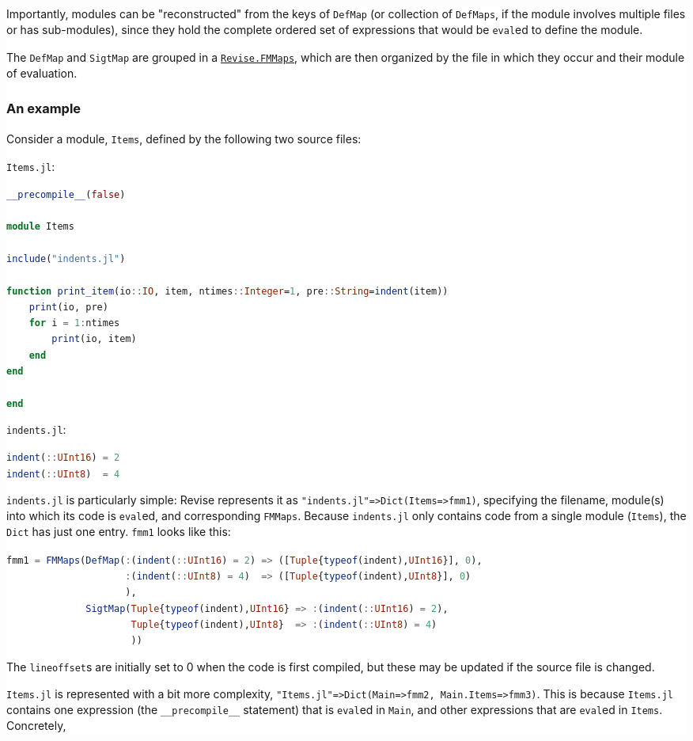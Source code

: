 Importantly, modules can be "reconstructed" from the keys of `DefMap` (or collection of
`DefMaps`, if the module involves multiple files or has sub-modules), since they hold
the complete ordered set of expressions that would be `eval`ed to define the module.

The `DefMap` and `SigtMap` are grouped in a [`Revise.FMMaps`](@ref), which are then
organized by the file in which they occur and their module
of evaluation.

### An example

Consider a module, `Items`, defined by the following two source files:

`Items.jl`:

```julia
__precompile__(false)

module Items

include("indents.jl")

function print_item(io::IO, item, ntimes::Integer=1, pre::String=indent(item))
    print(io, pre)
    for i = 1:ntimes
        print(io, item)
    end
end

end
```

`indents.jl`:

```julia
indent(::UInt16) = 2
indent(::UInt8)  = 4
```

`indents.jl` is particularly simple: Revise represents it as `"indents.jl"=>Dict(Items=>fmm1)`,
specifying the filename, module(s) into which its code is `eval`ed, and corresponding `FMMaps`.
Because `indents.jl` only contains code from a single module (`Items`), the `Dict` has just
one entry.
`fmm1` looks like this:

```julia
fmm1 = FMMaps(DefMap(:(indent(::UInt16) = 2) => ([Tuple{typeof(indent),UInt16}], 0),
                     :(indent(::UInt8) = 4)  => ([Tuple{typeof(indent),UInt8}], 0)
                     ),
              SigtMap(Tuple{typeof(indent),UInt16} => :(indent(::UInt16) = 2),
                      Tuple{typeof(indent),UInt8}  => :(indent(::UInt8) = 4)
                      ))
```
The `lineoffset`s are initially set to 0 when the code is first compiled, but these
may be updated if the source file is changed.

`Items.jl` is represented with a bit more complexity,
`"Items.jl"=>Dict(Main=>fmm2, Main.Items=>fmm3)`.
This is because `Items.jl` contains one expression (the `__precompile__` statement)
that is `eval`ed in `Main`,
and other expressions that are `eval`ed in `Items`.
Concretely,
